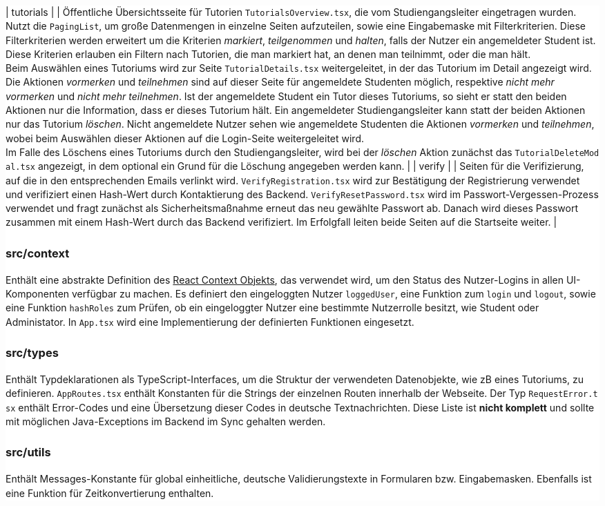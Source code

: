 | tutorials                |                        | Öffentliche Übersichtsseite für Tutorien `TutorialsOverview.tsx`, die vom Studiengangsleiter eingetragen wurden. Nutzt die `PagingList`, um große Datenmengen in einzelne Seiten aufzuteilen, sowie eine Eingabemaske mit Filterkriterien. Diese Filterkriterien werden erweitert um die Kriterien *markiert*, *teilgenommen* und *halten*, falls der Nutzer ein angemeldeter Student ist. Diese Kriterien erlauben ein Filtern nach Tutorien, die man markiert hat, an denen man teilnimmt, oder die man hält.<br />Beim Auswählen eines Tutoriums wird zur Seite `TutorialDetails.tsx` weitergeleitet, in der das Tutorium im Detail angezeigt wird. Die Aktionen *vormerken* und *teilnehmen* sind auf dieser Seite für angemeldete Studenten möglich, respektive *nicht mehr vormerken* und *nicht mehr teilnehmen*. Ist der angemeldete Student ein Tutor dieses Tutoriums, so sieht er statt den beiden Aktionen nur die Information, dass er dieses Tutorium hält. Ein angemeldeter Studiengangsleiter kann statt der beiden Aktionen nur das Tutorium *löschen*. Nicht angemeldete Nutzer sehen wie angemeldete Studenten die Aktionen *vormerken* und *teilnehmen*, wobei beim Auswählen dieser Aktionen auf die Login-Seite weitergeleitet wird.<br />Im Falle des Löschens eines Tutoriums durch den Studiengangsleiter, wird bei der *löschen* Aktion zunächst das `TutorialDeleteModal.tsx` angezeigt, in dem optional ein Grund für die Löschung angegeben werden kann. |
| verify                   |                        | Seiten für die Verifizierung, auf die in den entsprechenden Emails verlinkt wird. `VerifyRegistration.tsx` wird zur Bestätigung der Registrierung verwendet und verifiziert einen Hash-Wert durch Kontaktierung des Backend. `VerifyResetPassword.tsx` wird im Passwort-Vergessen-Prozess verwendet und fragt zunächst als Sicherheitsmaßnahme erneut das neu gewählte Passwort ab. Danach wird dieses Passwort zusammen mit einem Hash-Wert durch das Backend verifiziert. Im Erfolgfall leiten beide Seiten auf die Startseite weiter. |



### src/context

Enthält eine abstrakte Definition des [React Context Objekts](https://reactjs.org/docs/context.html), das verwendet wird, um den Status des Nutzer-Logins in allen UI-Komponenten verfügbar zu machen. Es definiert den eingeloggten Nutzer `loggedUser`, eine Funktion zum `login` und `logout`, sowie eine Funktion `hashRoles` zum Prüfen, ob ein eingeloggter Nutzer eine bestimmte Nutzerrolle besitzt, wie Student oder Administator. In `App.tsx` wird eine Implementierung der definierten Funktionen eingesetzt.

### src/types

Enthält Typdeklarationen als TypeScript-Interfaces, um die Struktur der verwendeten Datenobjekte, wie zB eines Tutoriums, zu definieren. `AppRoutes.tsx` enthält Konstanten für die Strings der einzelnen Routen innerhalb der Webseite. Der Typ `RequestError.tsx` enthält Error-Codes und eine Übersetzung dieser Codes in deutsche Textnachrichten. Diese Liste ist **nicht komplett** und sollte mit möglichen Java-Exceptions im Backend im Sync gehalten werden.

### src/utils

Enthält Messages-Konstante für global einheitliche, deutsche Validierungstexte in Formularen bzw. Eingabemasken. Ebenfalls ist eine Funktion für Zeitkonvertierung enthalten.



